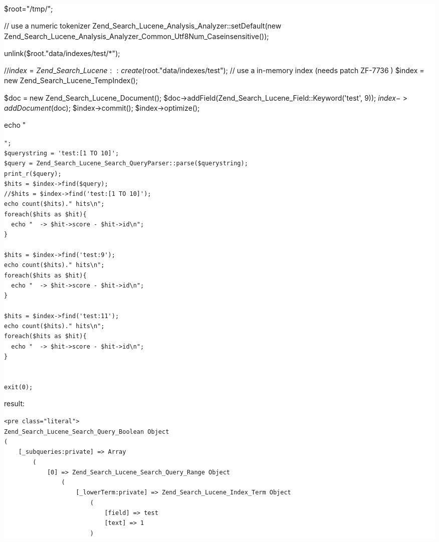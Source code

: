 $root="/tmp/";

// use a numeric tokenizer Zend\_Search\_Lucene\_Analysis\_Analyzer::setDefault(new Zend\_Search\_Lucene\_Analysis\_Analyzer\_Common\_Utf8Num\_Caseinsensitive());

unlink($root."data/indexes/test/\*");

//$index = Zend\_Search\_Lucene::create($root."data/indexes/test"); // use a in-memory index (needs patch ZF-7736 ) $index = new Zend\_Search\_Lucene\_TempIndex();

$doc = new Zend\_Search\_Lucene\_Document(); $doc->addField(Zend\_Search\_Lucene\_Field::Keyword('test', 9)); $index->addDocument($doc); $index->commit(); $index->optimize();

echo "

 
    ";
    $querystring = 'test:[1 TO 10]';
    $query = Zend_Search_Lucene_Search_QueryParser::parse($querystring);
    print_r($query);
    $hits = $index->find($query);
    //$hits = $index->find('test:[1 TO 10]');
    echo count($hits)." hits\n"; 
    foreach($hits as $hit){
      echo "  -> $hit->score - $hit->id\n";
    }
    
    $hits = $index->find('test:9');
    echo count($hits)." hits\n"; 
    foreach($hits as $hit){
      echo "  -> $hit->score - $hit->id\n";
    }
    
    $hits = $index->find('test:11');
    echo count($hits)." hits\n"; 
    foreach($hits as $hit){
      echo "  -> $hit->score - $hit->id\n";
    }
    
    
    exit(0);
    


result:

 
    <pre class="literal"> 
    Zend_Search_Lucene_Search_Query_Boolean Object
    (
        [_subqueries:private] => Array
            (
                [0] => Zend_Search_Lucene_Search_Query_Range Object
                    (
                        [_lowerTerm:private] => Zend_Search_Lucene_Index_Term Object
                            (
                                [field] => test
                                [text] => 1
                            )
    